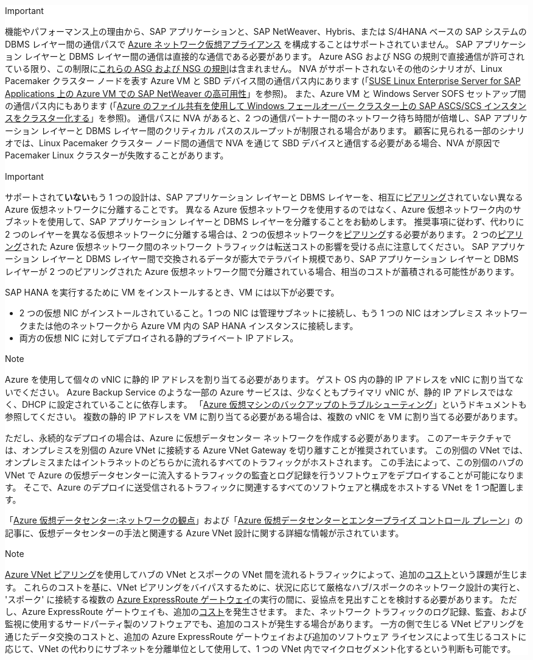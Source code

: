 > [!IMPORTANT]
> 機能やパフォーマンス上の理由から、SAP アプリケーションと、SAP NetWeaver、Hybris、または S/4HANA ベースの SAP システムの DBMS レイヤー間の通信パスで [Azure ネットワーク仮想アプライアンス](https://azure.microsoft.com/solutions/network-appliances/) を構成することはサポートされていません。 SAP アプリケーション レイヤーと DBMS レイヤー間の通信は直接的な通信である必要があります。 Azure ASG および NSG の規則で直接通信が許可されている限り、この制限に[これらの ASG および NSG の規則](https://docs.microsoft.com/azure/virtual-network/security-overview)は含まれません。 NVA がサポートされないその他のシナリオが、Linux Pacemaker クラスター ノードを表す Azure VM と SBD デバイス間の通信パス内にあります (「[SUSE Linux Enterprise Server for SAP Applications 上の Azure VM での SAP NetWeaver の高可用性](https://docs.microsoft.com/azure/virtual-machines/workloads/sap/high-availability-guide-suse)」を参照)。 また、Azure VM と Windows Server SOFS セットアップ間の通信パス内にもあります (「[Azure のファイル共有を使用して Windows フェールオーバー クラスター上の SAP ASCS/SCS インスタンスをクラスター化する](https://docs.microsoft.com/azure/virtual-machines/workloads/sap/sap-high-availability-guide-wsfc-file-share)」を参照)。 通信パスに NVA があると、2 つの通信パートナー間のネットワーク待ち時間が倍増し、SAP アプリケーション レイヤーと DBMS レイヤー間のクリティカル パスのスループットが制限される場合があります。 顧客に見られる一部のシナリオでは、Linux Pacemaker クラスター ノード間の通信で NVA を通じて SBD デバイスと通信する必要がある場合、NVA が原因で Pacemaker Linux クラスターが失敗することがあります。  
> 

> [!IMPORTANT]
> サポートされて**いない**もう 1 つの設計は、SAP アプリケーション レイヤーと DBMS レイヤーを、相互に[ピアリング](https://docs.microsoft.com/azure/virtual-network/virtual-network-peering-overview)されていない異なる Azure 仮想ネットワークに分離することです。 異なる Azure 仮想ネットワークを使用するのではなく、Azure 仮想ネットワーク内のサブネットを使用して、SAP アプリケーション レイヤーと DBMS レイヤーを分離することをお勧めします。 推奨事項に従わず、代わりに 2 つのレイヤーを異なる仮想ネットワークに分離する場合は、2 つの仮想ネットワークを[ピアリング](https://docs.microsoft.com/azure/virtual-network/virtual-network-peering-overview)する必要があります。 2 つの[ピアリング](https://docs.microsoft.com/azure/virtual-network/virtual-network-peering-overview)された Azure 仮想ネットワーク間のネットワーク トラフィックは転送コストの影響を受ける点に注意してください。 SAP アプリケーション レイヤーと DBMS レイヤー間で交換されるデータが膨大でテラバイト規模であり、SAP アプリケーション レイヤーと DBMS レイヤーが 2 つのピアリングされた Azure 仮想ネットワーク間で分離されている場合、相当のコストが蓄積される可能性があります。 

SAP HANA を実行するために VM をインストールするとき、VM には以下が必要です。

- 2 つの仮想 NIC がインストールされていること。1 つの NIC は管理サブネットに接続し、もう 1 つの NIC はオンプレミス ネットワークまたは他のネットワークから Azure VM 内の SAP HANA インスタンスに接続します。
- 両方の仮想 NIC に対してデプロイされる静的プライベート IP アドレス。

> [!NOTE]
> Azure を使用して個々の vNIC に静的 IP アドレスを割り当てる必要があります。 ゲスト OS 内の静的 IP アドレスを vNIC に割り当てないでください。 Azure Backup Service のような一部の Azure サービスは、少なくともプライマリ vNIC が、静的 IP アドレスではなく、DHCP に設定されていることに依存します。 「[Azure 仮想マシンのバックアップのトラブルシューティング](https://docs.microsoft.com/azure/backup/backup-azure-vms-troubleshoot#networking)」というドキュメントも参照してください。 複数の静的 IP アドレスを VM に割り当てる必要がある場合は、複数の vNIC を VM に割り当てる必要があります。
>
>

ただし、永続的なデプロイの場合は、Azure に仮想データセンター ネットワークを作成する必要があります。 このアーキテクチャでは、オンプレミスを別個の Azure VNet に接続する Azure VNet Gateway を切り離すことが推奨されています。 この別個の VNet では、オンプレミスまたはイントラネットのどちらかに流れるすべてのトラフィックがホストされます。 この手法によって、この別個のハブの VNet で Azure の仮想データセンターに流入するトラフィックの監査とログ記録を行うソフトウェアをデプロイすることが可能になります。 そこで、Azure のデプロイに送受信されるトラフィックに関連するすべてのソフトウェアと構成をホストする VNet を 1 つ配置します。

「[Azure 仮想データセンター:ネットワークの観点](https://docs.microsoft.com/azure/architecture/vdc/networking-virtual-datacenter)」および「[Azure 仮想データセンターとエンタープライズ コントロール プレーン](https://docs.microsoft.com/azure/architecture/vdc/)」の記事に、仮想データセンターの手法と関連する Azure VNet 設計に関する詳細な情報が示されています。


>[!NOTE]
>[Azure VNet ピアリング](https://docs.microsoft.com/azure/virtual-network/virtual-network-peering-overview)を使用してハブの VNet とスポークの VNet 間を流れるトラフィックによって、追加の[コスト](https://azure.microsoft.com/pricing/details/virtual-network/)という課題が生じます。 これらのコストを基に、VNet ピアリングをバイパスするために、状況に応じて厳格なハブ/スポークのネットワーク設計の実行と、 'スポーク' に接続する複数の [Azure ExpressRoute ゲートウェイ](https://docs.microsoft.com/azure/expressroute/expressroute-about-virtual-network-gateways)の実行の間に、妥協点を見出すことを検討する必要があります。 ただし、Azure ExpressRoute ゲートウェイも、追加の[コスト](https://azure.microsoft.com/pricing/details/vpn-gateway/)を発生させます。 また、ネットワーク トラフィックのログ記録、監査、および監視に使用するサードパーティ製のソフトウェアでも、追加のコストが発生する場合があります。 一方の側で生じる VNet ピアリングを通じたデータ交換のコストと、追加の Azure ExpressRoute ゲートウェイおよび追加のソフトウェア ライセンスによって生じるコストに応じて、VNet の代わりにサブネットを分離単位として使用して、1 つの VNet 内でマイクロセグメント化するという判断も可能です。
